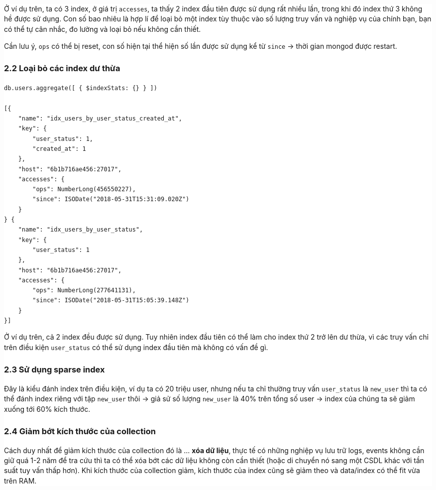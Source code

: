 Ở ví dụ trên, ta có 3 index, ở giá trị `accesses`, ta thấy 2 index đầu tiên được sử dụng rất nhiều lần, trong khi đó index thứ 3 không hề được sử dụng. Con số bao nhiêu là hợp lí để loại bỏ một index tùy thuộc vào số lượng truy vấn và nghiệp vụ của chính bạn, bạn có thể tự cân nhắc, đo lường và loại bỏ nếu không cần thiết.

Cần lưu ý, `ops` có thể bị reset, con số hiện tại thể hiện số lần được sử dụng kể từ `since` -> thời gian mongod được restart.

### 2.2 Loại bỏ các index dư thừa

```
db.users.aggregate([ { $indexStats: {} } ])

[{
    "name": "idx_users_by_user_status_created_at",
    "key": {
        "user_status": 1,
        "created_at": 1
    },
    "host": "6b1b716ae456:27017",
    "accesses": {
        "ops": NumberLong(456550227),
        "since": ISODate("2018-05-31T15:31:09.020Z")
    }
} {
    "name": "idx_users_by_user_status",
    "key": {
        "user_status": 1
    },
    "host": "6b1b716ae456:27017",
    "accesses": {
        "ops": NumberLong(277641131),
        "since": ISODate("2018-05-31T15:05:39.148Z")
    }
}]
```

Ở ví dụ trên, cả 2 index đều được sử dụng. Tuy nhiên index đầu tiên có thể làm cho index thứ 2 trở lên dư thừa, vì các truy vấn chỉ trên điều kiện `user_status` có thể sử dụng index đầu tiên mà không có vấn đề gì.

### 2.3 Sử dụng sparse index

Đây là kiểu đánh index trên điều kiện, ví dụ ta có 20 triệu user, nhưng nếu ta chỉ thường truy vấn `user_status` là `new_user` thì ta có thể đánh index riêng với tập `new_user` thôi -> giả sử số lượng `new_user` là 40% trên tổng số user -> index của chúng ta sẽ giảm xuống tới 60% kích thước.

### 2.4 Giảm bớt kích thước của collection

Cách duy nhất để giảm kích thước của collection đó là ... **xóa dữ liệu**, thực tế có những nghiệp vụ lưu trữ logs, events không cần giữ quá 1-2 năm để tra cứu thì ta có thể xóa bớt các dữ liệu không còn cần thiết (hoặc di chuyển nó sang một CSDL khác với tần suất tuy vấn thấp hơn). Khi kích thước của collection giảm, kích thước của index cũng sẽ giảm theo và data/index có thể fit vừa trên RAM.
